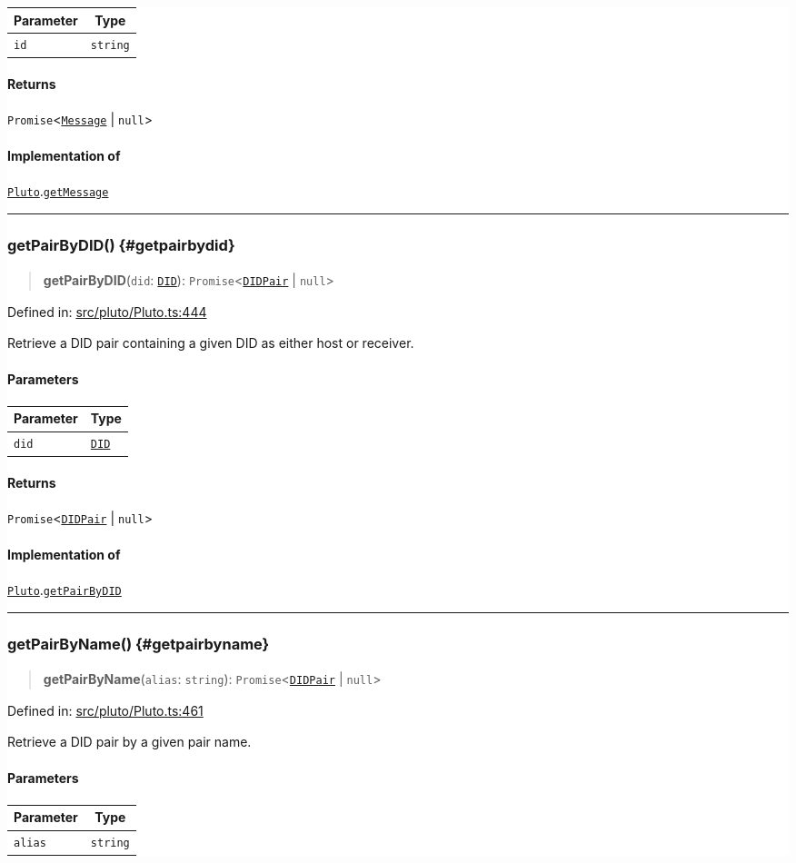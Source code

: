 | Parameter | Type |
| ------ | ------ |
| `id` | `string` |

#### Returns

`Promise`\<[`Message`](../namespaces/Domain/classes/Message.md) \| `null`\>

#### Implementation of

[`Pluto`](../namespaces/Domain/interfaces/Pluto.md).[`getMessage`](../namespaces/Domain/interfaces/Pluto.md#getmessage)

***

### getPairByDID() {#getpairbydid}

> **getPairByDID**(`did`: [`DID`](../namespaces/Domain/classes/DID.md)): `Promise`\<[`DIDPair`](../namespaces/Domain/classes/DIDPair.md) \| `null`\>

Defined in: [src/pluto/Pluto.ts:444](https://github.com/hyperledger/identus-edge-agent-sdk-ts/blob/96423ee84b124a31ce63036d9d623d1cb73a13c2/src/pluto/Pluto.ts#L444)

Retrieve a DID pair containing a given DID as either host or receiver.

#### Parameters

| Parameter | Type |
| ------ | ------ |
| `did` | [`DID`](../namespaces/Domain/classes/DID.md) |

#### Returns

`Promise`\<[`DIDPair`](../namespaces/Domain/classes/DIDPair.md) \| `null`\>

#### Implementation of

[`Pluto`](../namespaces/Domain/interfaces/Pluto.md).[`getPairByDID`](../namespaces/Domain/interfaces/Pluto.md#getpairbydid)

***

### getPairByName() {#getpairbyname}

> **getPairByName**(`alias`: `string`): `Promise`\<[`DIDPair`](../namespaces/Domain/classes/DIDPair.md) \| `null`\>

Defined in: [src/pluto/Pluto.ts:461](https://github.com/hyperledger/identus-edge-agent-sdk-ts/blob/96423ee84b124a31ce63036d9d623d1cb73a13c2/src/pluto/Pluto.ts#L461)

Retrieve a DID pair by a given pair name.

#### Parameters

| Parameter | Type |
| ------ | ------ |
| `alias` | `string` |
